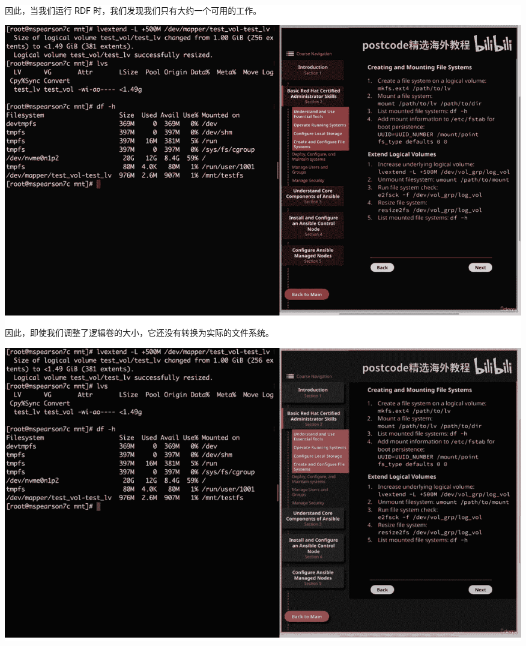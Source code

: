 因此，当我们运行 RDF 时，我们发现我们只有大约一个可用的工作。

![](img/2ff6952bc122ad054ea8c0edf74d9058_55.png)

因此，即使我们调整了逻辑卷的大小，它还没有转换为实际的文件系统。

![](img/2ff6952bc122ad054ea8c0edf74d9058_57.png)

